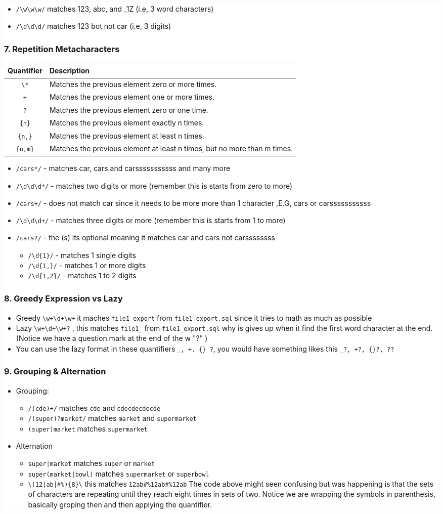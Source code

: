    - `/\w\w\w/` matches 123, abc, and \_1Z (i.e, 3 word characters)

   - `/\d\d\d/` matches 123 bot not car (i.e, 3 digits)

### 7. Repetition Metacharacters

   | Quantifier | Description                                                              |
   | :--------: | :----------------------------------------------------------------------- |
   |     `\*`   | Matches the previous element zero or more times.                         |
   |     `+`    | Matches the previous element one or more times.                          |
   |     `?`    | Matches the previous element zero or one time.                           |
   |    `{n}`   | Matches the previous element exactly n times.                            |
   |    `{n,}`  | Matches the previous element at least n times.                           |
   |   `{n,m}`  | Matches the previous element at least n times, but no more than m times. |

   - `/cars*/` - matches car, cars and carsssssssssss and many more
   - `/\d\d\d*/` - matches two digits or more (remember this is starts from zero to more)
   - `/cars+/` - does not match car since it needs to be more more than 1 character ,E.G, cars or carsssssssssss
   - `/\d\d\d+/` - matches three digits or more (remember this is starts from 1 to more)
   - `/cars?/` - the (s) its optional meaning it matches car and cars not carssssssss

     - `/\d{1}/` - matches 1 single digits
     - `/\d{1,}/` - matches 1 or more digits
     - `/\d{1,2}/` - matches 1 to 2 digits

### 8. Greedy Expression vs Lazy

   - Greedy `\w+\d+\w+` it maches `file1_export` from `file1_export.sql` since it tries to math as much as possible
   - Lazy `\w+\d+\w+?` , this matches `file1_` from `file1_export.sql` why is gives up when it find the first word character at the end. (Notice we have a question mark at the end of the w "?" )
   - You can use the lazy format in these quantifiers `_, +. {} ?`, you would have something likes this `_?, +?, {}?, ??`

### 9. Grouping & Alternation

   - Grouping:

     - `/(cde)+/` matches `cde` and `cdecdecdecde`
     - `/(super)?market/` matches `market` and `supermarket`
     - `(super)market` matches `supermarket`

   - Alternation

     - `super|market` matches `super` or `market`
     - `super(market|bowl)` matches `supermarket` or `superbowl`
     - `\(12|ab|#%){8}\` this matches `12ab#%12ab#%12ab`
       The code above might seen confusing but was happening is that the sets of characters are repeating until they reach eight times in sets of two. Notice we are wrapping the symbols in parenthesis, basically groping then and then applying the quantifier.
